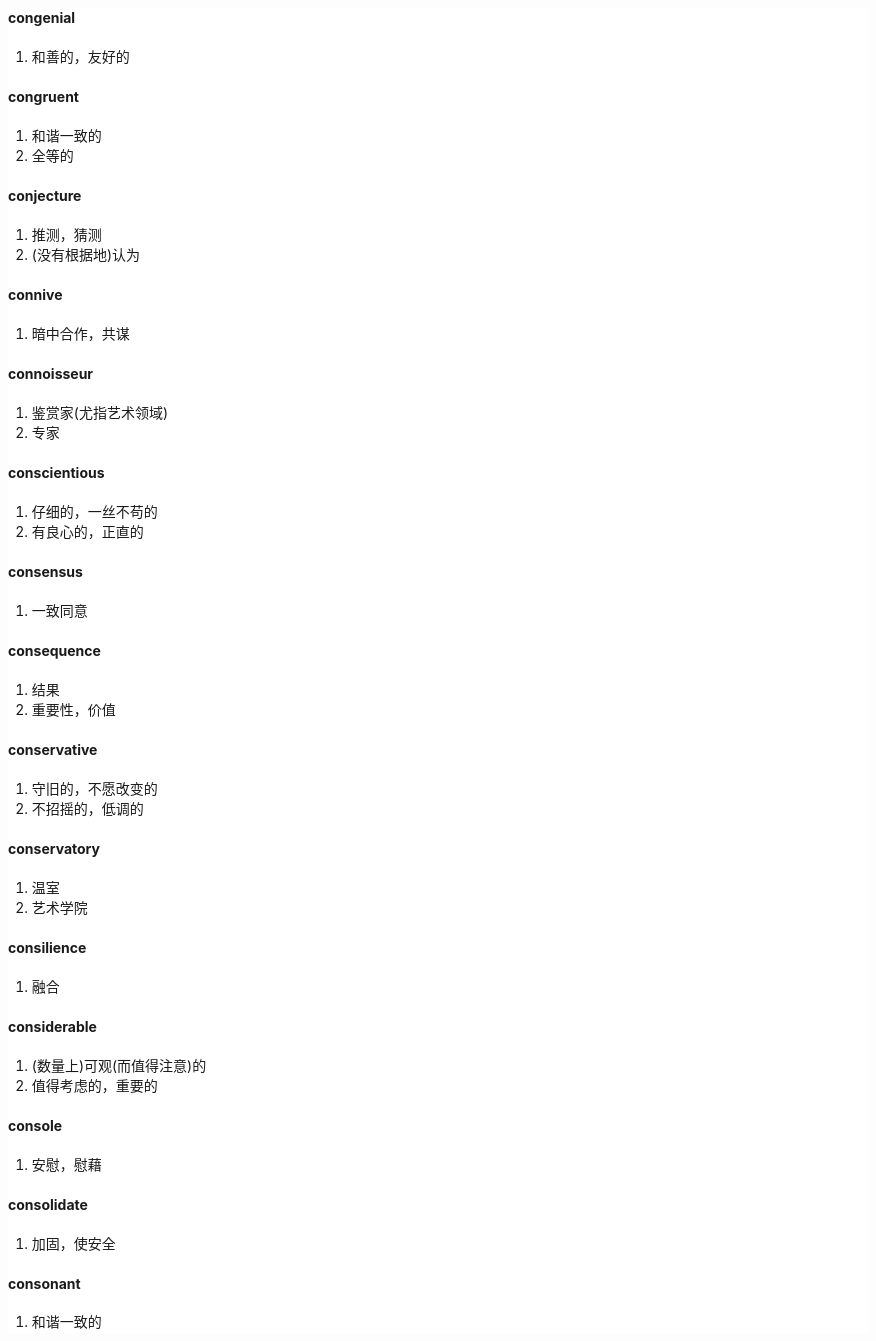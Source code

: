 #### congenial
1. 和善的，友好的

#### congruent
1. 和谐一致的
2. 全等的

#### conjecture
1. 推测，猜测
2. (没有根据地)认为

#### connive
1. 暗中合作，共谋

#### connoisseur
1. 鉴赏家(尤指艺术领域)
2. 专家

#### conscientious
1. 仔细的，一丝不苟的
2. 有良心的，正直的

#### consensus
1. 一致同意

#### consequence
1. 结果
2. 重要性，价值

#### conservative
1. 守旧的，不愿改变的
2. 不招摇的，低调的

#### conservatory
1. 温室
2. 艺术学院

#### consilience
1. 融合

#### considerable
1. (数量上)可观(而值得注意)的
2. 值得考虑的，重要的

#### console
1. 安慰，慰藉

#### consolidate
1. 加固，使安全

#### consonant
1. 和谐一致的
